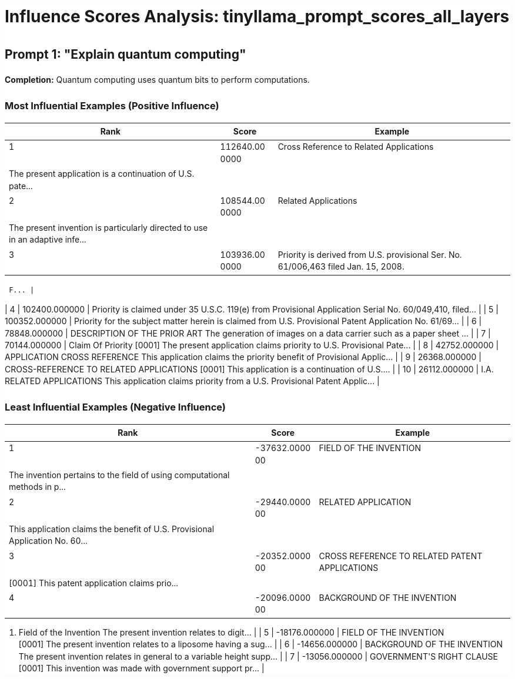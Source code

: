 # Influence Scores Analysis: tinyllama_prompt_scores_all_layers

## Prompt 1: "Explain quantum computing"

**Completion:**  Quantum computing uses quantum bits to perform computations.

### Most Influential Examples (Positive Influence)

| Rank | Score | Example |
|------|-------|--------|
| 1 | 112640.000000 | Cross Reference to Related Applications 
     The present application is a continuation of U.S. pate... |
| 2 | 108544.000000 | Related Applications 
     The present invention is particularly directed to use in an adaptive infe... |
| 3 | 103936.000000 | Priority is derived from U.S. provisional Ser. No. 61/006,463 filed Jan. 15, 2008. 
    
    
     F... |
| 4 | 102400.000000 | Priority is claimed under 35 U.S.C. 119(e) from Provisional Application Serial No. 60/049,410, filed... |
| 5 | 100352.000000 | Priority for the subject matter herein is claimed from U.S. Provisional Patent Application No. 61/69... |
| 6 | 78848.000000 | DESCRIPTION OF THE PRIOR ART 
     The generation of images on a data carrier such as a paper sheet ... |
| 7 | 70144.000000 | Claim Of Priority 
       [0001]    The present application claims priority to U.S. Provisional Pate... |
| 8 | 42752.000000 | APPLICATION CROSS REFERENCE 
     This application claims the priority benefit of Provisional Applic... |
| 9 | 26368.000000 | CROSS-REFERENCE TO RELATED APPLICATIONS 
       [0001]    This application is a continuation of U.S.... |
| 10 | 26112.000000 | I.A. RELATED APPLICATIONS 
   This application claims priority from a U.S. Provisional Patent Applic... |

### Least Influential Examples (Negative Influence)

| Rank | Score | Example |
|------|-------|--------|
| 1 | -37632.000000 | FIELD OF THE INVENTION 
     The invention pertains to the field of using computational methods in p... |
| 2 | -29440.000000 | RELATED APPLICATION 
     This application claims the benefit of U.S. Provisional Application No. 60... |
| 3 | -20352.000000 | CROSS REFERENCE TO RELATED PATENT APPLICATIONS 
       [0001]    This patent application claims prio... |
| 4 | -20096.000000 | BACKGROUND OF THE INVENTION 
   1. Field of the Invention 
   The present invention relates to digit... |
| 5 | -18176.000000 | FIELD OF THE INVENTION  
         [0001]    The present invention relates to a liposome having a sug... |
| 6 | -14656.000000 | BACKGROUND OF THE INVENTION 
     The present invention relates in general to a variable height supp... |
| 7 | -13056.000000 | GOVERNMENT&#39;S RIGHT CLAUSE  
       [0001]     This invention was made with government support pr... |